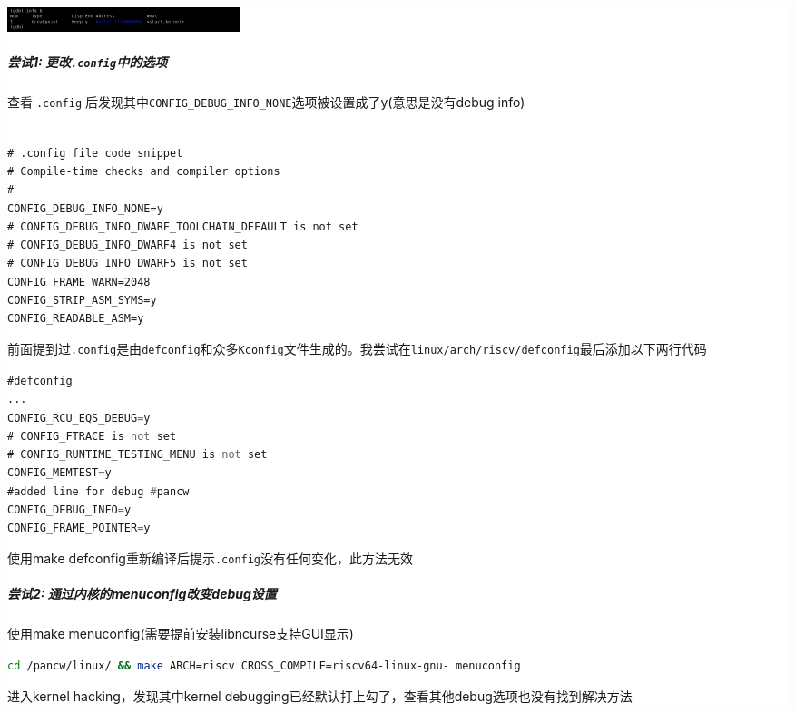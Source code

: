 <img src="./.assets/lab0-env/image-20221027211745688.png" alt="image-20221027211745688" style="zoom: 25%;" /> 

##### 尝试1: 更改`.config`中的选项

查看 `.config` 后发现其中`CONFIG_DEBUG_INFO_NONE`选项被设置成了y(意思是没有debug info)

```assembly

# .config file code snippet
# Compile-time checks and compiler options
#
CONFIG_DEBUG_INFO_NONE=y
# CONFIG_DEBUG_INFO_DWARF_TOOLCHAIN_DEFAULT is not set
# CONFIG_DEBUG_INFO_DWARF4 is not set
# CONFIG_DEBUG_INFO_DWARF5 is not set
CONFIG_FRAME_WARN=2048
CONFIG_STRIP_ASM_SYMS=y
CONFIG_READABLE_ASM=y
```

前面提到过`.config`是由`defconfig`和众多`Kconfig`文件生成的。我尝试在`linux/arch/riscv/defconfig`最后添加以下两行代码

```asm
#defconfig
...
CONFIG_RCU_EQS_DEBUG=y
# CONFIG_FTRACE is not set
# CONFIG_RUNTIME_TESTING_MENU is not set
CONFIG_MEMTEST=y
#added line for debug #pancw
CONFIG_DEBUG_INFO=y
CONFIG_FRAME_POINTER=y
```

使用make defconfig重新编译后提示`.config`没有任何变化，此方法无效



##### 尝试2: 通过内核的menuconfig改变debug设置

使用make menuconfig(需要提前安装libncurse支持GUI显示)

```sh
cd /pancw/linux/ && make ARCH=riscv CROSS_COMPILE=riscv64-linux-gnu- menuconfig
```

进入kernel hacking，发现其中kernel debugging已经默认打上勾了，查看其他debug选项也没有找到解决方法
